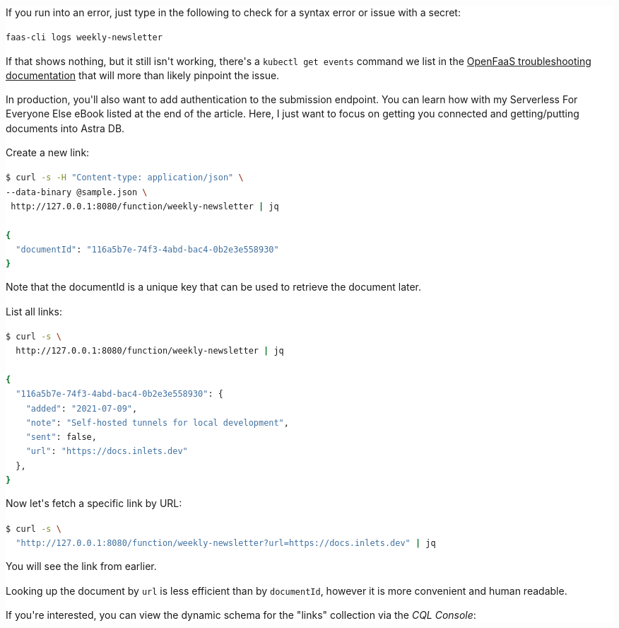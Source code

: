 If you run into an error, just type in the following to check for a syntax error or issue with a secret:

```bash
faas-cli logs weekly-newsletter
```

If that shows nothing, but it still isn't working, there's a `kubectl get events` command we list in the [OpenFaaS troubleshooting documentation](https://docs.openfaas.com/deployment/troubleshooting/) that will more than likely pinpoint the issue.

In production, you'll also want to add authentication to the submission endpoint. You can learn how with my Serverless For Everyone Else eBook listed at the end of the article. Here, I just want to focus on getting you connected and getting/putting documents into Astra DB.

Create a new link:

```bash
$ curl -s -H "Content-type: application/json" \
--data-binary @sample.json \
 http://127.0.0.1:8080/function/weekly-newsletter | jq

{
  "documentId": "116a5b7e-74f3-4abd-bac4-0b2e3e558930"
}
```

Note that the documentId is a unique key that can be used to retrieve the document later.

List all links:

```bash
$ curl -s \
  http://127.0.0.1:8080/function/weekly-newsletter | jq

{
  "116a5b7e-74f3-4abd-bac4-0b2e3e558930": {
    "added": "2021-07-09",
    "note": "Self-hosted tunnels for local development",
    "sent": false,
    "url": "https://docs.inlets.dev"
  },
}
```

Now let's fetch a specific link by URL:

```bash
$ curl -s \
  "http://127.0.0.1:8080/function/weekly-newsletter?url=https://docs.inlets.dev" | jq
```

You will see the link from earlier.

Looking up the document by `url` is less efficient than by `documentId`, however it is more convenient and human readable.

If you're interested, you can view the dynamic schema for the "links" collection via the *CQL Console*:
